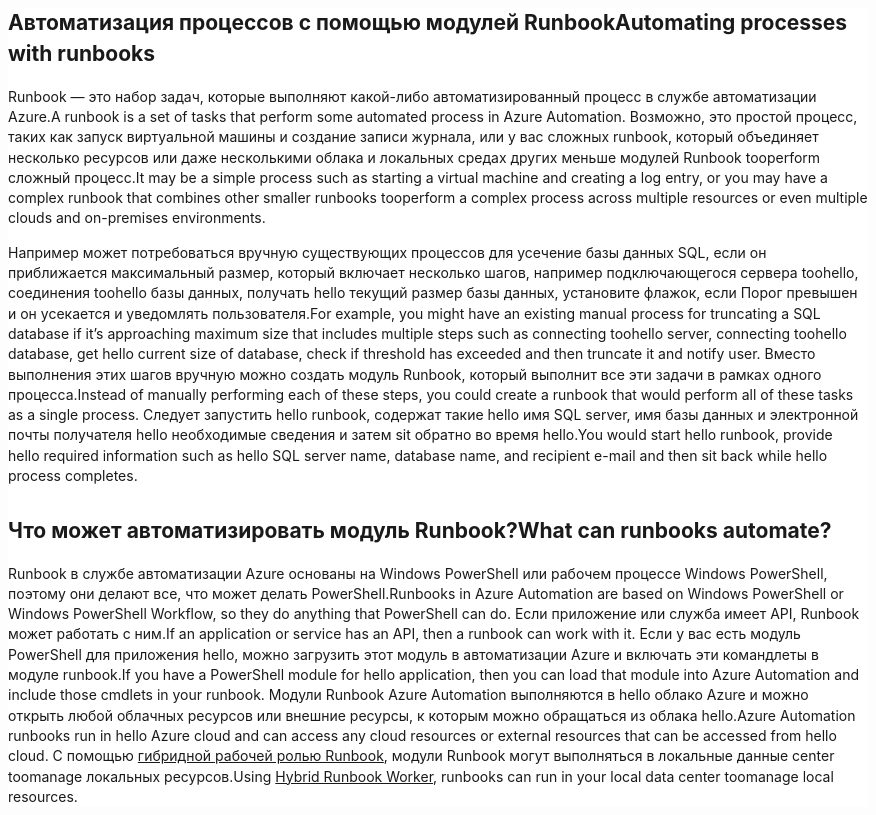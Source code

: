 ## <a name="automating-processes-with-runbooks"></a><span data-ttu-id="67ef2-110">Автоматизация процессов с помощью модулей Runbook</span><span class="sxs-lookup"><span data-stu-id="67ef2-110">Automating processes with runbooks</span></span>
<span data-ttu-id="67ef2-111">Runbook — это набор задач, которые выполняют какой-либо автоматизированный процесс в службе автоматизации Azure.</span><span class="sxs-lookup"><span data-stu-id="67ef2-111">A runbook is a set of tasks that perform some automated process in Azure Automation.</span></span> <span data-ttu-id="67ef2-112">Возможно, это простой процесс, таких как запуск виртуальной машины и создание записи журнала, или у вас сложных runbook, который объединяет несколько ресурсов или даже несколькими облака и локальных средах других меньше модулей Runbook tooperform сложный процесс.</span><span class="sxs-lookup"><span data-stu-id="67ef2-112">It may be a simple process such as starting a virtual machine and creating a log entry, or you may have a complex runbook that combines other smaller runbooks tooperform a complex process across multiple resources or even multiple clouds and on-premises environments.</span></span>  

<span data-ttu-id="67ef2-113">Например может потребоваться вручную существующих процессов для усечение базы данных SQL, если он приближается максимальный размер, который включает несколько шагов, например подключающегося сервера toohello, соединения toohello базы данных, получать hello текущий размер базы данных, установите флажок, если Порог превышен и он усекается и уведомлять пользователя.</span><span class="sxs-lookup"><span data-stu-id="67ef2-113">For example, you might have an existing manual process for truncating a SQL database if it’s approaching maximum size that includes multiple steps such as connecting toohello server, connecting toohello database, get hello current size of database, check if threshold has exceeded and then truncate it and notify user.</span></span> <span data-ttu-id="67ef2-114">Вместо выполнения этих шагов вручную можно создать модуль Runbook, который выполнит все эти задачи в рамках одного процесса.</span><span class="sxs-lookup"><span data-stu-id="67ef2-114">Instead of manually performing each of these steps, you could create a runbook that would perform all of these tasks as a single process.</span></span> <span data-ttu-id="67ef2-115">Следует запустить hello runbook, содержат такие hello имя SQL server, имя базы данных и электронной почты получателя hello необходимые сведения и затем sit обратно во время hello.</span><span class="sxs-lookup"><span data-stu-id="67ef2-115">You would start hello runbook, provide hello required information such as hello SQL server name, database name, and recipient e-mail and then sit back while hello process completes.</span></span> 

## <a name="what-can-runbooks-automate"></a><span data-ttu-id="67ef2-116">Что может автоматизировать модуль Runbook?</span><span class="sxs-lookup"><span data-stu-id="67ef2-116">What can runbooks automate?</span></span>
<span data-ttu-id="67ef2-117">Runbook в службе автоматизации Azure основаны на Windows PowerShell или рабочем процессе Windows PowerShell, поэтому они делают все, что может делать PowerShell.</span><span class="sxs-lookup"><span data-stu-id="67ef2-117">Runbooks in Azure Automation are based on Windows PowerShell or Windows PowerShell Workflow, so they do anything that PowerShell can do.</span></span> <span data-ttu-id="67ef2-118">Если приложение или служба имеет API, Runbook может работать с ним.</span><span class="sxs-lookup"><span data-stu-id="67ef2-118">If an application or service has an API, then a runbook can work with it.</span></span> <span data-ttu-id="67ef2-119">Если у вас есть модуль PowerShell для приложения hello, можно загрузить этот модуль в автоматизации Azure и включать эти командлеты в модуле runbook.</span><span class="sxs-lookup"><span data-stu-id="67ef2-119">If you have a PowerShell module for hello application, then you can load that module into Azure Automation and include those cmdlets in your runbook.</span></span> <span data-ttu-id="67ef2-120">Модули Runbook Azure Automation выполняются в hello облако Azure и можно открыть любой облачных ресурсов или внешние ресурсы, к которым можно обращаться из облака hello.</span><span class="sxs-lookup"><span data-stu-id="67ef2-120">Azure Automation runbooks run in hello Azure cloud and can access any cloud resources or external resources that can be accessed from hello cloud.</span></span> <span data-ttu-id="67ef2-121">С помощью [гибридной рабочей ролью Runbook](automation-hybrid-runbook-worker.md), модули Runbook могут выполняться в локальные данные center toomanage локальных ресурсов.</span><span class="sxs-lookup"><span data-stu-id="67ef2-121">Using [Hybrid Runbook Worker](automation-hybrid-runbook-worker.md), runbooks can run in your local data center toomanage local resources.</span></span> 
